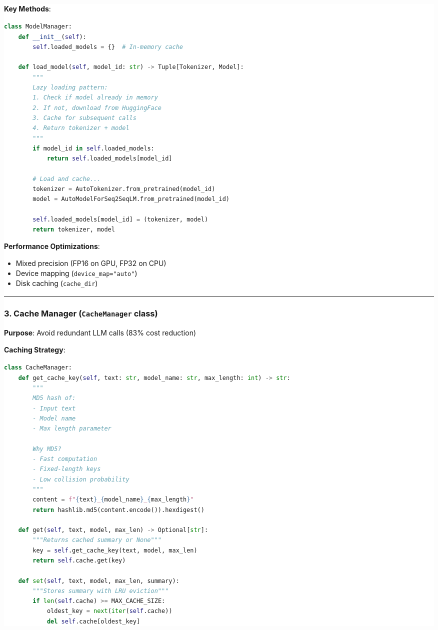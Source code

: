 **Key Methods**:

```python
class ModelManager:
    def __init__(self):
        self.loaded_models = {}  # In-memory cache

    def load_model(self, model_id: str) -> Tuple[Tokenizer, Model]:
        """
        Lazy loading pattern:
        1. Check if model already in memory
        2. If not, download from HuggingFace
        3. Cache for subsequent calls
        4. Return tokenizer + model
        """
        if model_id in self.loaded_models:
            return self.loaded_models[model_id]

        # Load and cache...
        tokenizer = AutoTokenizer.from_pretrained(model_id)
        model = AutoModelForSeq2SeqLM.from_pretrained(model_id)

        self.loaded_models[model_id] = (tokenizer, model)
        return tokenizer, model
```

**Performance Optimizations**:
- Mixed precision (FP16 on GPU, FP32 on CPU)
- Device mapping (`device_map="auto"`)
- Disk caching (`cache_dir`)

---

### 3. **Cache Manager** (`CacheManager` class)

**Purpose**: Avoid redundant LLM calls (83% cost reduction)

**Caching Strategy**:

```python
class CacheManager:
    def get_cache_key(self, text: str, model_name: str, max_length: int) -> str:
        """
        MD5 hash of:
        - Input text
        - Model name
        - Max length parameter

        Why MD5?
        - Fast computation
        - Fixed-length keys
        - Low collision probability
        """
        content = f"{text}_{model_name}_{max_length}"
        return hashlib.md5(content.encode()).hexdigest()

    def get(self, text, model, max_len) -> Optional[str]:
        """Returns cached summary or None"""
        key = self.get_cache_key(text, model, max_len)
        return self.cache.get(key)

    def set(self, text, model, max_len, summary):
        """Stores summary with LRU eviction"""
        if len(self.cache) >= MAX_CACHE_SIZE:
            oldest_key = next(iter(self.cache))
            del self.cache[oldest_key]
```